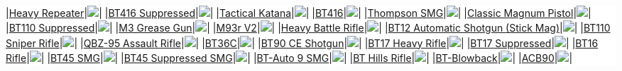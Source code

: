 |[Heavy Repeater](https://bricktactical.com/collections/weapons/products/heavy-repeater?shopify-debug=true&show=checkout)|<img src='https://bricktactical.com/cdn/shop/files/BrickTacticalPlasmaRepeaterPurple_480x480.jpg?v=1700343388' height=100></src>|
|[BT416 Suppressed](https://bricktactical.com/collections/weapons/products/bt416-suppressed?shopify-debug=true&show=checkout)|<img src='https://bricktactical.com/cdn/shop/files/BrickTacticalHK416SuppressedBlack_480x480.jpg?v=1700342406' height=100></src>|
|[Tactical Katana](https://bricktactical.com/collections/weapons/products/tactical-katana?shopify-debug=true&show=checkout)|<img src='https://bricktactical.com/cdn/shop/files/BrickTacticalTacticalKatanaSilver_480x480.jpg?v=1700343181' height=100></src>|
|[BT416](https://bricktactical.com/collections/weapons/products/bt416?shopify-debug=true&show=checkout)|<img src='https://bricktactical.com/cdn/shop/files/BrickTacticalHK416Black_480x480.jpg?v=1700342947' height=100></src>|
|[Thompson SMG](https://bricktactical.com/collections/weapons/products/thompson-smg?shopify-debug=true&show=checkout)|<img src='https://bricktactical.com/cdn/shop/files/BrickTacticalThompsonBlack_480x480.jpg?v=1700343072' height=100></src>|
|[Classic Magnum Pistol](https://bricktactical.com/collections/weapons/products/classic-magnum-pistol?shopify-debug=true&show=checkout)|<img src='https://bricktactical.com/cdn/shop/files/BrickTacticalM6DMagnumSilver_480x480.jpg?v=1700343664' height=100></src>|
|[BT110 Suppressed](https://bricktactical.com/collections/weapons/products/btm110-suppressed?shopify-debug=true&show=checkout)|<img src='https://bricktactical.com/cdn/shop/files/BrickTacticalM110SuppressedSniperDarkTan_480x480.jpg?v=1700344024' height=100></src>|
|[M3 Grease Gun](https://bricktactical.com/collections/weapons/products/m3-grease-gun?shopify-debug=true&show=checkout)|<img src='https://bricktactical.com/cdn/shop/files/BrickTacticalM3GreaseGun_480x480.jpg?v=1696614768' height=100></src>|
|[M93r V2](https://bricktactical.com/collections/weapons/products/m93r-v2?shopify-debug=true&show=checkout)|<img src='https://bricktactical.com/cdn/shop/files/BrickTacticalM93RV2_480x480.jpg?v=1696614892' height=100></src>|
|[Heavy Battle Rifle](https://bricktactical.com/collections/weapons/products/heavy-battle-rifle?shopify-debug=true&show=checkout)|<img src='https://bricktactical.com/cdn/shop/files/BrickTacticalHeavyBattleRifle_480x480.jpg?v=1696615072' height=100></src>|
|[BT12 Automatic Shotgun (Stick Mag)](https://bricktactical.com/collections/weapons/products/bt12-automatic-shotgun-stick-mag?shopify-debug=true&show=checkout)|<img src='https://bricktactical.com/cdn/shop/files/BrickTacticalAA12Stick_480x480.jpg?v=1696615270' height=100></src>|
|[BT110 Sniper Rifle](https://bricktactical.com/collections/weapons/products/bt110-sniper-rifle?shopify-debug=true&show=checkout)|<img src='https://bricktactical.com/cdn/shop/files/BrickTacticalM110_480x480.jpg?v=1696615307' height=100></src>|
|[QBZ-95 Assault Rifle](https://bricktactical.com/collections/weapons/products/qbz-95-assault-rifle?shopify-debug=true&show=checkout)|<img src='https://bricktactical.com/cdn/shop/files/BrickTacticalQBZ95_480x480.jpg?v=1696615344' height=100></src>|
|[BT36C](https://bricktactical.com/collections/weapons/products/bt36c?shopify-debug=true&show=checkout)|<img src='https://bricktactical.com/cdn/shop/files/BrickTacticalG36C_480x480.jpg?v=1696615436' height=100></src>|
|[BT90 CE Shotgun](https://bricktactical.com/collections/weapons/products/bt90-ce-shotgun?shopify-debug=true&show=checkout)|<img src='https://bricktactical.com/cdn/shop/files/BrickTacticalM90CEShotgun_480x480.jpg?v=1696615470' height=100></src>|
|[BT17 Heavy Rifle](https://bricktactical.com/collections/weapons/products/bt17-heavy-rifle?shopify-debug=true&show=checkout)|<img src='https://bricktactical.com/cdn/shop/files/BrickTacticalSCAR17DarkTan_480x480.jpg?v=1698709535' height=100></src>|
|[BT17 Suppressed](https://bricktactical.com/collections/weapons/products/bt17-suppressed?shopify-debug=true&show=checkout)|<img src='https://bricktactical.com/cdn/shop/files/BrickTacticalSCAR17SuppressedDarkTan_480x480.jpg?v=1698642022' height=100></src>|
|[BT16 Rifle](https://bricktactical.com/collections/weapons/products/bt16-rifle?shopify-debug=true&show=checkout)|<img src='https://bricktactical.com/cdn/shop/files/BrickTacticalSCAR16Tan_480x480.jpg?v=1698642152' height=100></src>|
|[BT45 SMG](https://bricktactical.com/collections/weapons/products/bt45-smg?shopify-debug=true&show=checkout)|<img src='https://bricktactical.com/cdn/shop/files/BrickTacticalUMP45Black_480x480.jpg?v=1698642312' height=100></src>|
|[BT45 Suppressed SMG](https://bricktactical.com/collections/weapons/products/bt45-suppressed-smg?shopify-debug=true&show=checkout)|<img src='https://bricktactical.com/cdn/shop/files/BrickTacticalUMP45TacticalBlack_480x480.jpg?v=1698642380' height=100></src>|
|[BT-Auto 9 SMG](https://bricktactical.com/collections/weapons/products/bt-auto-9-smg?shopify-debug=true&show=checkout)|<img src='https://bricktactical.com/cdn/shop/files/BrickTacticalAR9Black_480x480.jpg?v=1698642450' height=100></src>|
|[BT Hills Rifle](https://bricktactical.com/collections/weapons/products/bt-hills-rifle?shopify-debug=true&show=checkout)|<img src='https://bricktactical.com/cdn/shop/files/BrickTacticalGalilGunmetal_480x480.jpg?v=1698642564' height=100></src>|
|[BT-Blowback](https://bricktactical.com/collections/weapons/products/bt-blowback?shopify-debug=true&show=checkout)|<img src='https://bricktactical.com/cdn/shop/files/BrickTacticalUziBlack_480x480.jpg?v=1698642668' height=100></src>|
|[ACB90](https://bricktactical.com/collections/weapons/products/acb90?shopify-debug=true&show=checkout)|<img src='https://bricktactical.com/cdn/shop/products/IMG_0140_480x480.JPG?v=1575575309' height=100></src>|